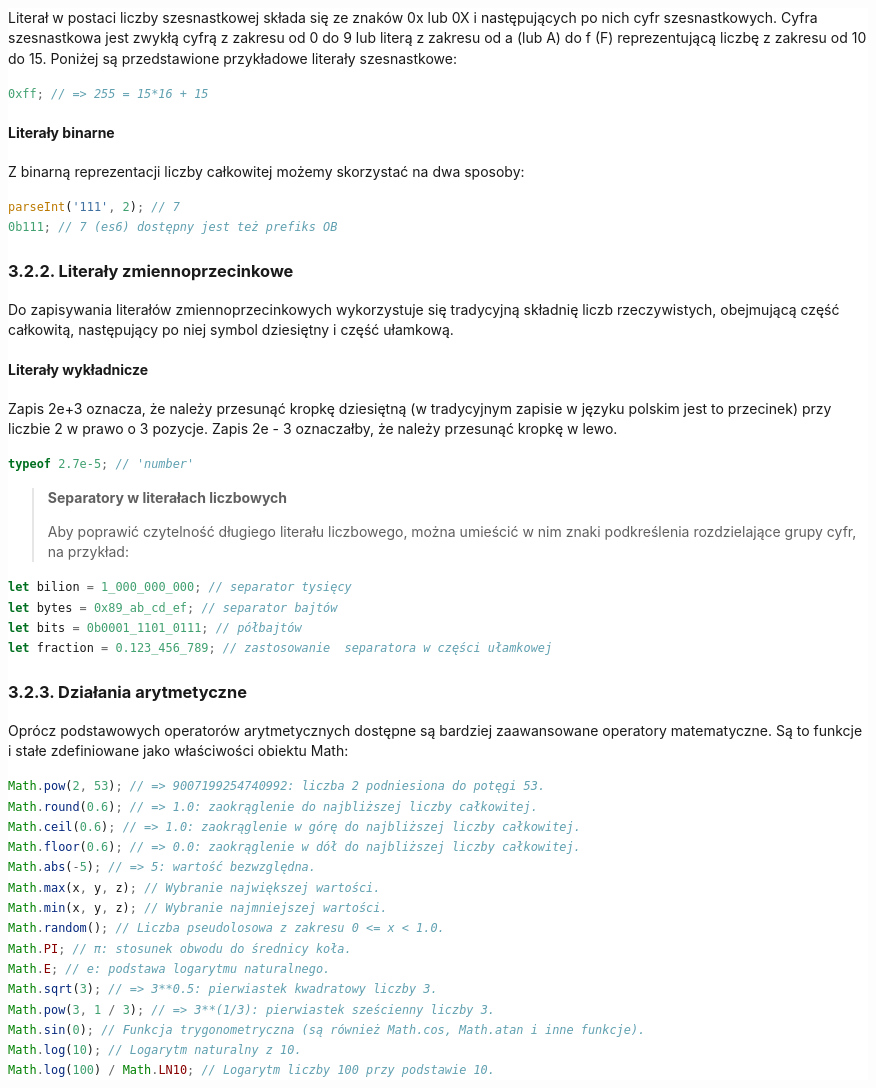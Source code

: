 Literał w postaci liczby szesnastkowej składa się ze znaków 0x lub 0X i następujących po nich cyfr szesnastkowych. Cyfra
szesnastkowa jest zwykłą cyfrą z zakresu od 0 do 9 lub literą z zakresu od a (lub A) do f (F) reprezentującą liczbę z
zakresu od 10 do 15. Poniżej są przedstawione przykładowe literały szesnastkowe:

```javascript
0xff; // => 255 = 15*16 + 15
```

#### Literały binarne

Z binarną reprezentacji liczby całkowitej możemy skorzystać na dwa sposoby:

```javascript
parseInt('111', 2); // 7
0b111; // 7 (es6) dostępny jest też prefiks OB
```

### 3.2.2. Literały zmiennoprzecinkowe

Do zapisywania literałów zmiennoprzecinkowych wykorzystuje się tradycyjną składnię liczb rzeczywistych, obejmującą część
całkowitą, następujący po niej symbol dziesiętny i część ułamkową.

#### Literały wykładnicze

Zapis 2e+3 oznacza, że należy przesunąć kropkę dziesiętną (w tradycyjnym zapisie w języku polskim jest to przecinek)
przy liczbie 2 w prawo o 3 pozycje. Zapis 2e - 3 oznaczałby, że należy przesunąć kropkę w lewo.

```javascript
typeof 2.7e-5; // 'number'
```

> **Separatory w literałach liczbowych**
>
> Aby poprawić czytelność długiego literału liczbowego, można umieścić w nim znaki podkreślenia
> rozdzielające grupy cyfr, na przykład:

```javascript
let bilion = 1_000_000_000; // separator tysięcy
let bytes = 0x89_ab_cd_ef; // separator bajtów
let bits = 0b0001_1101_0111; // półbajtów
let fraction = 0.123_456_789; // zastosowanie  separatora w części ułamkowej
```

### 3.2.3. Działania arytmetyczne

Oprócz podstawowych operatorów arytmetycznych dostępne są bardziej zaawansowane operatory matematyczne. Są to funkcje i
stałe zdefiniowane jako właściwości obiektu Math:

```javascript
Math.pow(2, 53); // => 9007199254740992: liczba 2 podniesiona do potęgi 53.
Math.round(0.6); // => 1.0: zaokrąglenie do najbliższej liczby całkowitej.
Math.ceil(0.6); // => 1.0: zaokrąglenie w górę do najbliższej liczby całkowitej.
Math.floor(0.6); // => 0.0: zaokrąglenie w dół do najbliższej liczby całkowitej.
Math.abs(-5); // => 5: wartość bezwzględna.
Math.max(x, y, z); // Wybranie największej wartości.
Math.min(x, y, z); // Wybranie najmniejszej wartości.
Math.random(); // Liczba pseudolosowa z zakresu 0 <= x < 1.0.
Math.PI; // π: stosunek obwodu do średnicy koła.
Math.E; // e: podstawa logarytmu naturalnego.
Math.sqrt(3); // => 3**0.5: pierwiastek kwadratowy liczby 3.
Math.pow(3, 1 / 3); // => 3**(1/3): pierwiastek sześcienny liczby 3.
Math.sin(0); // Funkcja trygonometryczna (są również Math.cos, Math.atan i inne funkcje).
Math.log(10); // Logarytm naturalny z 10.
Math.log(100) / Math.LN10; // Logarytm liczby 100 przy podstawie 10.
```